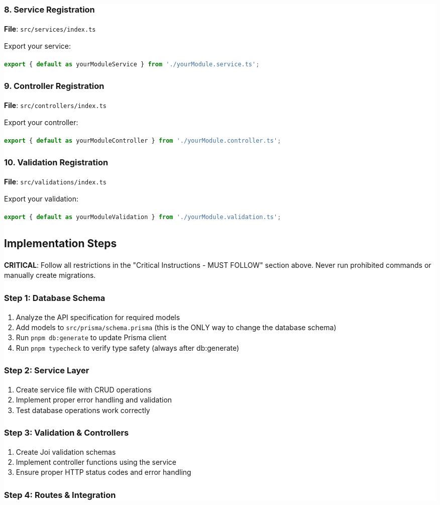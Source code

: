 ### 8. Service Registration

**File**: `src/services/index.ts`

Export your service:

```typescript
export { default as yourModuleService } from './yourModule.service.ts';
```

### 9. Controller Registration

**File**: `src/controllers/index.ts`

Export your controller:

```typescript
export { default as yourModuleController } from './yourModule.controller.ts';
```

### 10. Validation Registration

**File**: `src/validations/index.ts`

Export your validation:

```typescript
export { default as yourModuleValidation } from './yourModule.validation.ts';
```

## Implementation Steps

**CRITICAL**: Follow all restrictions in the "Critical Instructions - MUST FOLLOW" section above. Never run prohibited commands or manually create migrations.

### Step 1: Database Schema

1. Analyze the API specification for required models
2. Add models to `src/prisma/schema.prisma` (this is the ONLY way to change the database schema)
3. Run `pnpm db:generate` to update Prisma client
4. Run `pnpm typecheck` to verify type safety (always after db:generate)

### Step 2: Service Layer

1. Create service file with CRUD operations
2. Implement proper error handling and validation
3. Test database operations work correctly

### Step 3: Validation & Controllers

1. Create Joi validation schemas
2. Implement controller functions using the service
3. Ensure proper HTTP status codes and error handling

### Step 4: Routes & Integration
